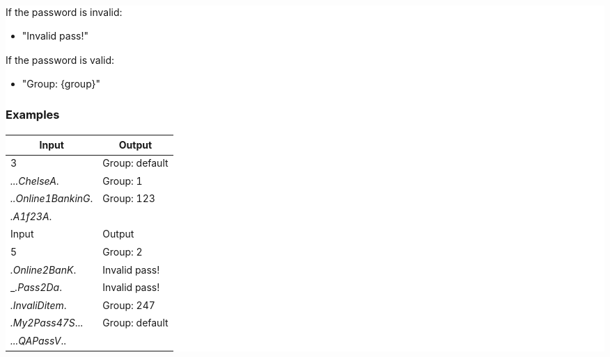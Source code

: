 If the password is invalid:
-	"Invalid pass!"

If the password is valid:
-	"Group: {group}"


### Examples 

| Input  | Output |   
| ------ | ------ |
|       3         |    Group: default           |
|       _...ChelseA_.         |       Group: 1        |
|       _..Online1BankinG_.         |   Group: 123            |
|       _.A1f23A_.         |               |
| Input  | Output |
|       5         |    Group: 2          |
|      _.Online2BanK_.        |      Invalid pass!     |
|       __.Pass2Da_.        |       Invalid pass!           |
|      _.InvaliDitem_.      |    Group: 247           |
|     _.My2Pass47S_...     |   Group: default            |
|     _...QAPassV_..     |               |
